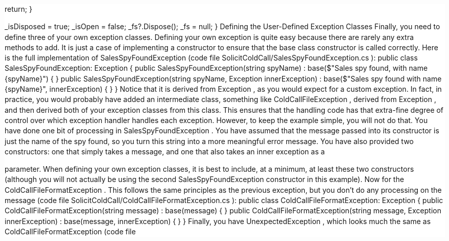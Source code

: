 return;
}


_isDisposed = true;
_isOpen = false;
_fs?.Dispose();
_fs = null;
}
Defining the User-Defined Exception Classes
Finally, you need to define three of your own exception classes.
Defining your own exception is quite easy because there are rarely any
extra methods to add. It is just a case of implementing a constructor to
ensure that the base class constructor is called correctly. Here is the
full implementation of SalesSpyFoundException (code file
SolicitColdCall/SalesSpyFoundException.cs ):
public class SalesSpyFoundException: Exception
{
public SalesSpyFoundException(string spyName)
: base($"Sales spy found, with name {spyName}")
{
}
public SalesSpyFoundException(string spyName, Exception
innerException)
: base($"Sales spy found with name {spyName}",
innerException)
{
}
}
Notice that it is derived from Exception , as you would expect for a
custom exception. In fact, in practice, you would probably have added
an intermediate class, something like ColdCallFileException , derived
from Exception , and then derived both of your exception classes from
this class. This ensures that the handling code has that extra-fine
degree of control over which exception handler handles each
exception. However, to keep the example simple, you will not do that.
You have done one bit of processing in SalesSpyFoundException . You
have assumed that the message passed into its constructor is just the
name of the spy found, so you turn this string into a more meaningful
error message. You have also provided two constructors: one that
simply takes a message, and one that also takes an inner exception as a


parameter. When defining your own exception classes, it is best to
include, at a minimum, at least these two constructors (although you
will not actually be using the second SalesSpyFoundException
constructor in this example).
Now for the ColdCallFileFormatException . This follows the same
principles as the previous exception, but you don’t do any processing
on the message (code file
SolicitColdCall/ColdCallFileFormatException.cs ):
public class ColdCallFileFormatException: Exception
{
public ColdCallFileFormatException(string message)
: base(message)
{
}
public ColdCallFileFormatException(string message,
Exception innerException)
: base(message, innerException)
{
}
}
Finally, you have UnexpectedException , which looks much the same as
ColdCallFileFormatException (code file
